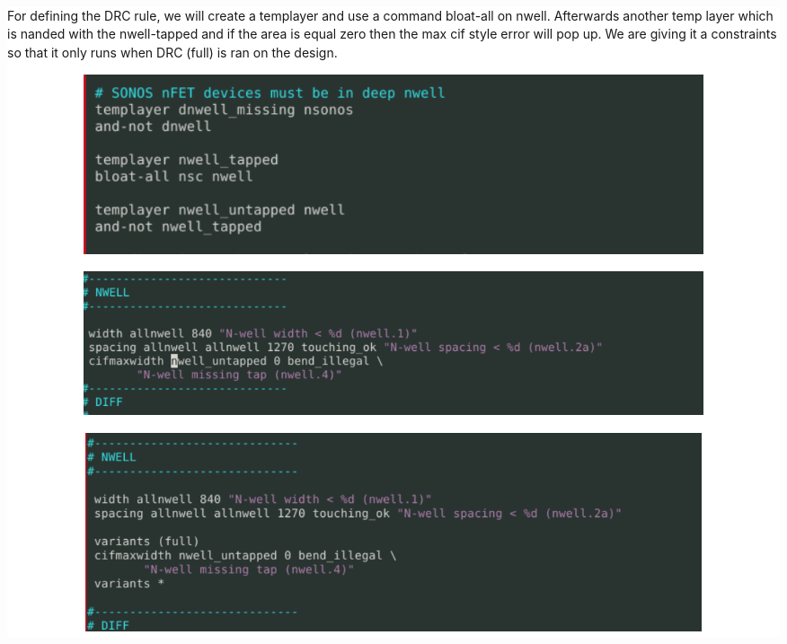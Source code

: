 For defining the DRC rule, we will create a templayer and use a command
bloat-all on nwell. Afterwards another temp layer which is nanded with
the nwell-tapped and if the area is equal zero then the max cif style
error will pop up. We are giving it a constraints so that it only runs
when DRC (full) is ran on the design.

<p align="center">
<img src="./media/image122.png" style="width:7.18463in;height:2.08232in"
alt="Graphical user interface, text Description automatically generated" />
</p>
<p align="center">
<img src="./media/image123.png" style="width:7.19047in;height:1.66896in"
alt="Text Description automatically generated" />
</p>
<p align="center">
<img src="./media/image124.png" style="width:7.15257in;height:2.30917in"
alt="Text Description automatically generated" />
</p>
